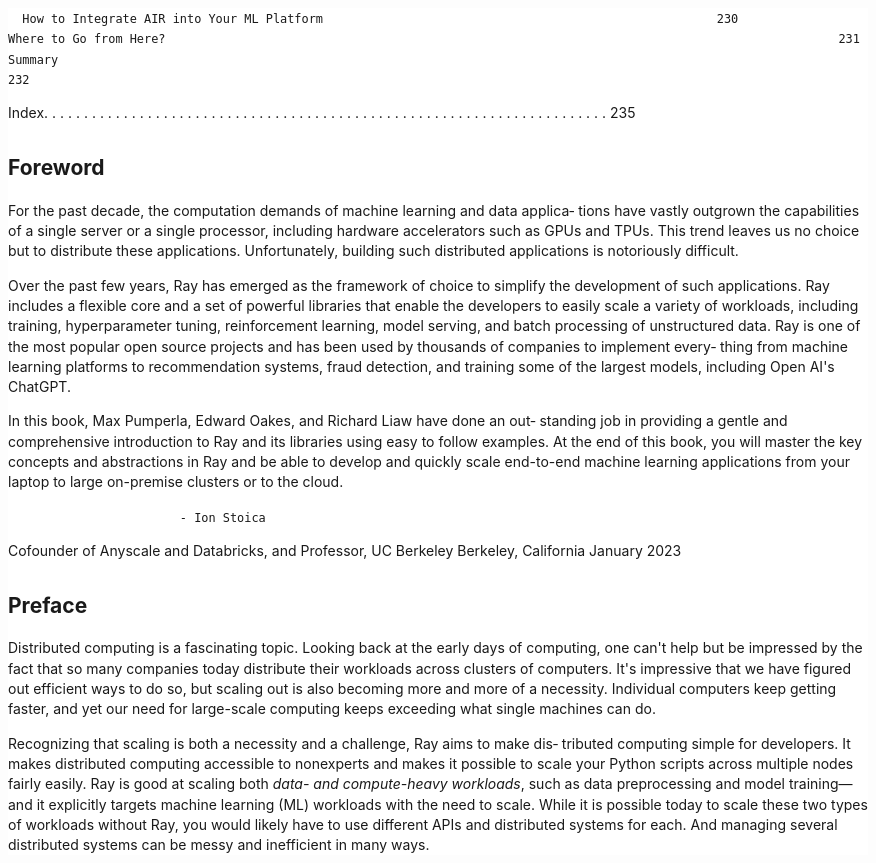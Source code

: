      How to Integrate AIR into Your ML Platform                                                       230
    Where to Go from Here?                                                                                              231
    Summary                                                                                                                         232

Index. . . . . . . . . . . . . . . . . . . . . . . . . . . . . . . . . . . . . . . . . . . . . . . . . . . . . . . . . . . . . . . . . . . . . . .  235

## Foreword

For the past decade, the computation demands of machine learning and data applica‐
tions have vastly outgrown the capabilities of a single server or a single processor, including hardware accelerators such as GPUs and TPUs. This trend leaves us no choice but to distribute these applications. Unfortunately, building such distributed applications is notoriously difficult.

Over the past few years, Ray has emerged as the framework of choice to simplify the development of such applications. Ray includes a flexible core and a set of powerful libraries that enable the developers to easily scale a variety of workloads, including training, hyperparameter tuning, reinforcement learning, model serving, and batch processing of unstructured data. Ray is one of the most popular open source projects and has been used by thousands of companies to implement every‐
thing from machine learning platforms to recommendation systems, fraud detection, and training some of the largest models, including Open AI's ChatGPT.

In this book, Max Pumperla, Edward Oakes, and Richard Liaw have done an out‐
standing job in providing a gentle and comprehensive introduction to Ray and its libraries using easy to follow examples. At the end of this book, you will master the key concepts and abstractions in Ray and be able to develop and quickly scale end-to-end machine learning applications from your laptop to large on-premise clusters or to the cloud.

                            - Ion Stoica
Cofounder of Anyscale and Databricks, and
Professor, UC Berkeley Berkeley, California
                            January 2023

## Preface

Distributed computing is a fascinating topic. Looking back at the early days of computing, one can't help but be impressed by the fact that so many companies today distribute their workloads across clusters of computers. It's impressive that we have figured out efficient ways to do so, but scaling out is also becoming more and more of a necessity. Individual computers keep getting faster, and yet our need for large-scale computing keeps exceeding what single machines can do.

Recognizing that scaling is both a necessity and a challenge, Ray aims to make dis‐
tributed computing simple for developers. It makes distributed computing accessible to nonexperts and makes it possible to scale your Python scripts across multiple nodes fairly easily. Ray is good at scaling both *data- and compute-heavy workloads*, such as data preprocessing and model training—and it explicitly targets machine learning (ML) workloads with the need to scale. While it is possible today to scale these two types of workloads without Ray, you would likely have to use different APIs and distributed systems for each. And managing several distributed systems can be messy and inefficient in many ways.
